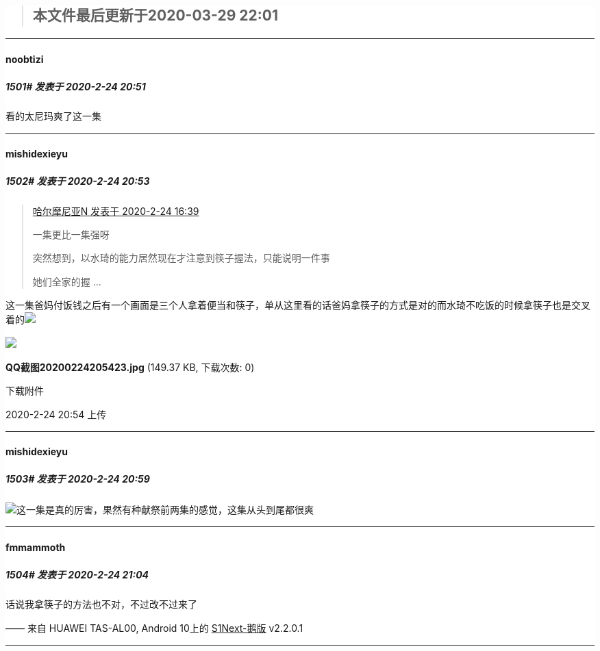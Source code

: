 > ## **本文件最后更新于2020-03-29 22:01** 


-----

####  noobtizi  
##### 1501#       发表于 2020-2-24 20:51


看的太尼玛爽了这一集


-----

####  mishidexieyu  
##### 1502#       发表于 2020-2-24 20:53


<blockquote><a href="httphttps://bbs.saraba1st.com/2b/forum.php?mod=redirect&amp;goto=findpost&amp;pid=46510441&amp;ptid=1829936" target="_blank">哈尔摩尼亚N 发表于 2020-2-24 16:39</a>

一集更比一集强呀

突然想到，以水琦的能力居然现在才注意到筷子握法，只能说明一件事

她们全家的握 ...</blockquote>
这一集爸妈付饭钱之后有一个画面是三个人拿着便当和筷子，单从这里看的话爸妈拿筷子的方式是对的而水琦不吃饭的时候拿筷子也是交叉着的<img src="https://static.saraba1st.com/image/smiley/face2017/067.png" referrerpolicy="no-referrer">

<img src="https://img.saraba1st.com/forum/202002/24/205442er6paam6zdmq8jc1.jpg" referrerpolicy="no-referrer">


<strong>QQ截图20200224205423.jpg</strong> (149.37 KB, 下载次数: 0)

下载附件

2020-2-24 20:54 上传


-----

####  mishidexieyu  
##### 1503#       发表于 2020-2-24 20:59


<img src="https://static.saraba1st.com/image/smiley/face2017/077.png" referrerpolicy="no-referrer">这一集是真的厉害，果然有种献祭前两集的感觉，这集从头到尾都很爽


-----

####  fmmammoth  
##### 1504#       发表于 2020-2-24 21:04


话说我拿筷子的方法也不对，不过改不过来了

—— 来自 HUAWEI TAS-AL00, Android 10上的 [S1Next-鹅版](https://github.com/ykrank/S1-Next/releases) v2.2.0.1


-----
